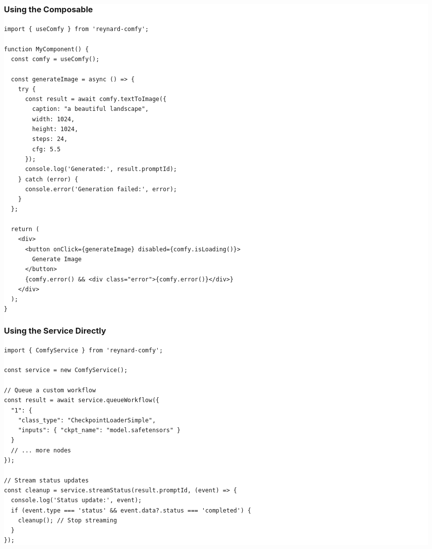 ### Using the Composable

```tsx
import { useComfy } from 'reynard-comfy';

function MyComponent() {
  const comfy = useComfy();
  
  const generateImage = async () => {
    try {
      const result = await comfy.textToImage({
        caption: "a beautiful landscape",
        width: 1024,
        height: 1024,
        steps: 24,
        cfg: 5.5
      });
      console.log('Generated:', result.promptId);
    } catch (error) {
      console.error('Generation failed:', error);
    }
  };
  
  return (
    <div>
      <button onClick={generateImage} disabled={comfy.isLoading()}>
        Generate Image
      </button>
      {comfy.error() && <div class="error">{comfy.error()}</div>}
    </div>
  );
}
```

### Using the Service Directly

```tsx
import { ComfyService } from 'reynard-comfy';

const service = new ComfyService();

// Queue a custom workflow
const result = await service.queueWorkflow({
  "1": {
    "class_type": "CheckpointLoaderSimple",
    "inputs": { "ckpt_name": "model.safetensors" }
  }
  // ... more nodes
});

// Stream status updates
const cleanup = service.streamStatus(result.promptId, (event) => {
  console.log('Status update:', event);
  if (event.type === 'status' && event.data?.status === 'completed') {
    cleanup(); // Stop streaming
  }
});
```
